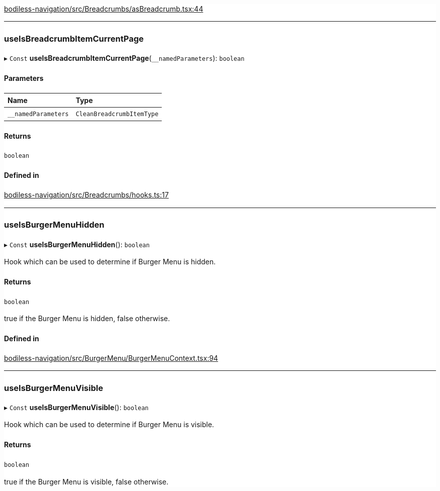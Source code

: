 [bodiless-navigation/src/Breadcrumbs/asBreadcrumb.tsx:44](https://github.com/allencit/Bodiless-JS/blob/efa812e2/packages/bodiless-navigation/src/Breadcrumbs/asBreadcrumb.tsx#L44)

___

### useIsBreadcrumbItemCurrentPage

▸ `Const` **useIsBreadcrumbItemCurrentPage**(`__namedParameters`): `boolean`

#### Parameters

| Name | Type |
| :------ | :------ |
| `__namedParameters` | `CleanBreadcrumbItemType` |

#### Returns

`boolean`

#### Defined in

[bodiless-navigation/src/Breadcrumbs/hooks.ts:17](https://github.com/allencit/Bodiless-JS/blob/efa812e2/packages/bodiless-navigation/src/Breadcrumbs/hooks.ts#L17)

___

### useIsBurgerMenuHidden

▸ `Const` **useIsBurgerMenuHidden**(): `boolean`

Hook which can be used to determine if Burger Menu is hidden.

#### Returns

`boolean`

true if the Burger Menu is hidden, false otherwise.

#### Defined in

[bodiless-navigation/src/BurgerMenu/BurgerMenuContext.tsx:94](https://github.com/allencit/Bodiless-JS/blob/efa812e2/packages/bodiless-navigation/src/BurgerMenu/BurgerMenuContext.tsx#L94)

___

### useIsBurgerMenuVisible

▸ `Const` **useIsBurgerMenuVisible**(): `boolean`

Hook which can be used to determine if Burger Menu is visible.

#### Returns

`boolean`

true if the Burger Menu is visible, false otherwise.
